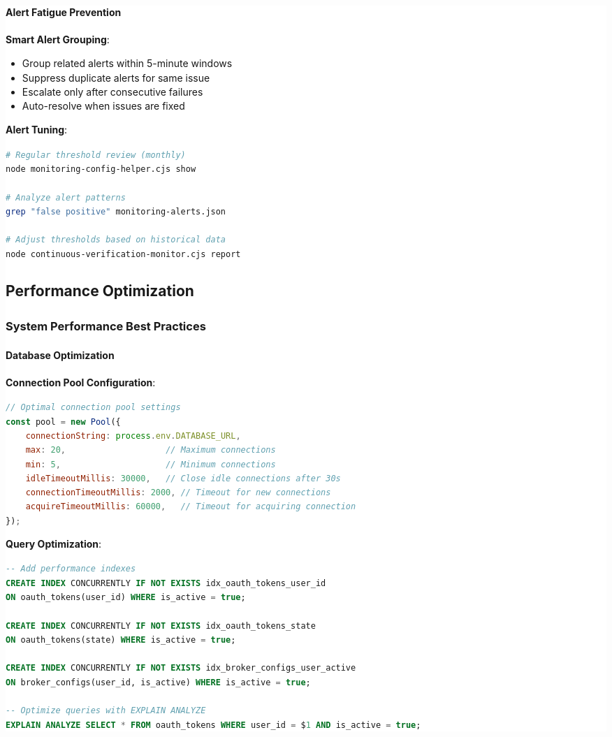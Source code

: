 #### Alert Fatigue Prevention

**Smart Alert Grouping**:
- Group related alerts within 5-minute windows
- Suppress duplicate alerts for same issue
- Escalate only after consecutive failures
- Auto-resolve when issues are fixed

**Alert Tuning**:
```bash
# Regular threshold review (monthly)
node monitoring-config-helper.cjs show

# Analyze alert patterns
grep "false positive" monitoring-alerts.json

# Adjust thresholds based on historical data
node continuous-verification-monitor.cjs report
```

## Performance Optimization

### System Performance Best Practices

#### Database Optimization

**Connection Pool Configuration**:
```javascript
// Optimal connection pool settings
const pool = new Pool({
    connectionString: process.env.DATABASE_URL,
    max: 20,                    // Maximum connections
    min: 5,                     // Minimum connections
    idleTimeoutMillis: 30000,   // Close idle connections after 30s
    connectionTimeoutMillis: 2000, // Timeout for new connections
    acquireTimeoutMillis: 60000,   // Timeout for acquiring connection
});
```

**Query Optimization**:
```sql
-- Add performance indexes
CREATE INDEX CONCURRENTLY IF NOT EXISTS idx_oauth_tokens_user_id 
ON oauth_tokens(user_id) WHERE is_active = true;

CREATE INDEX CONCURRENTLY IF NOT EXISTS idx_oauth_tokens_state 
ON oauth_tokens(state) WHERE is_active = true;

CREATE INDEX CONCURRENTLY IF NOT EXISTS idx_broker_configs_user_active 
ON broker_configs(user_id, is_active) WHERE is_active = true;

-- Optimize queries with EXPLAIN ANALYZE
EXPLAIN ANALYZE SELECT * FROM oauth_tokens WHERE user_id = $1 AND is_active = true;
```
